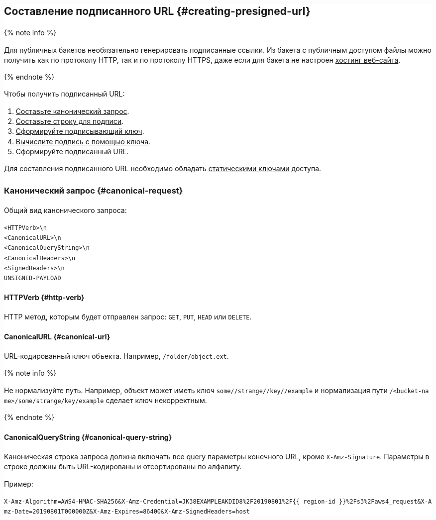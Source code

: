 ## Составление подписанного URL {#creating-presigned-url}

{% note info %}

Для публичных бакетов необязательно генерировать подписанные ссылки. Из бакета с публичным доступом файлы можно получить как по протоколу HTTP, так и по протоколу HTTPS, даже если для бакета не настроен [хостинг веб-сайта](../../../storage/concepts/hosting.md).

{% endnote %}

Чтобы получить подписанный URL:

1. [Составьте канонический запрос](#canonical-request).
1. [Составьте строку для подписи](#composing-string-to-sign).
1. [Сформируйте подписывающий ключ](#signing-key-gen).
1. [Вычислите подпись с помощью ключа](#signing).
1. [Сформируйте подписанный URL](#composing-signed-url).

Для составления подписанного URL необходимо обладать [статическими ключами](../../../iam/operations/sa/create-access-key.md) доступа.

### Канонический запрос {#canonical-request}

Общий вид канонического запроса:

```
<HTTPVerb>\n
<CanonicalURL>\n
<CanonicalQueryString>\n
<CanonicalHeaders>\n
<SignedHeaders>\n
UNSIGNED-PAYLOAD
```

#### HTTPVerb {#http-verb}

HTTP метод, которым будет отправлен запрос: `GET`, `PUT`, `HEAD` или `DELETE`.

#### CanonicalURL {#canonical-url}

URL-кодированный ключ объекта. Например, `/folder/object.ext`.

{% note info %}

Не нормализуйте путь. Например, объект может иметь ключ `some//strange//key//example` и нормализация пути `/<bucket-name>/some/strange/key/example` сделает ключ некорректным.

{% endnote %}

#### CanonicalQueryString {#canonical-query-string}

Каноническая строка запроса должна включать все query параметры конечного URL, кроме `X-Amz-Signature`. Параметры в строке должны быть URL-кодированы и отсортированы по алфавиту.

Пример:

```
X-Amz-Algorithm=AWS4-HMAC-SHA256&X-Amz-Credential=JK38EXAMPLEAKDID8%2F20190801%2F{{ region-id }}%2Fs3%2Faws4_request&X-Amz-Date=20190801T000000Z&X-Amz-Expires=86400&X-Amz-SignedHeaders=host
```
